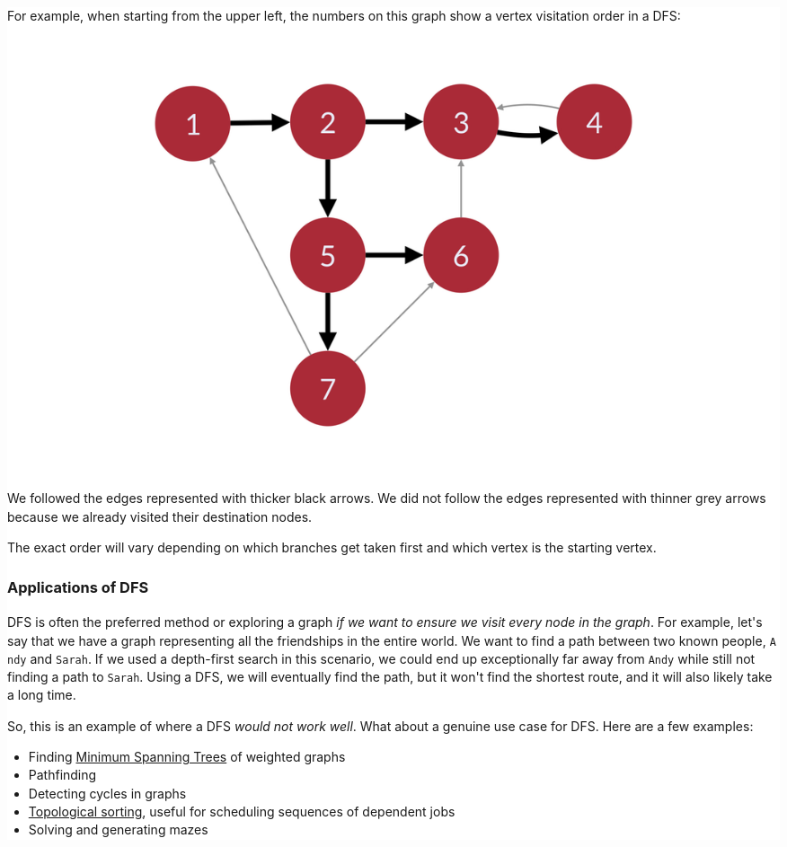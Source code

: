 For example, when starting from the upper left, the numbers on this graph show a vertex visitation order in a DFS:

![Depth-First Search](https://raw.githubusercontent.com/jmmiddour/CSPT19/main/1.3_Data_Structures_and_Algorithms_II/images/DFS.jpg?token=APLSS6PFBQJYATEO3I4ETG3AOU456)

We followed the edges represented with thicker black arrows. We did not follow the edges represented with thinner grey arrows because we already visited their destination nodes.

The exact order will vary depending on which branches get taken first and which vertex is the starting vertex.

### Applications of DFS
DFS is often the preferred method or exploring a graph *if we want to ensure we visit every node in the graph*. For example, let's say that we have a graph representing all the friendships in the entire world. We want to find a path between two known people, `Andy` and `Sarah`. If we used a depth-first search in this scenario, we could end up exceptionally far away from `Andy` while still not finding a path to `Sarah`. Using a DFS, we will eventually find the path, but it won't find the shortest route, and it will also likely take a long time.

So, this is an example of where a DFS *would not work well*. What about a genuine use case for DFS. Here are a few examples:

- Finding [Minimum Spanning Trees](https://en.wikipedia.org/wiki/Minimum_spanning_tree) of weighted graphs
- Pathfinding
- Detecting cycles in graphs
- [Topological sorting](https://en.wikipedia.org/wiki/Topological_sorting), useful for scheduling sequences of dependent jobs
- Solving and generating mazes
